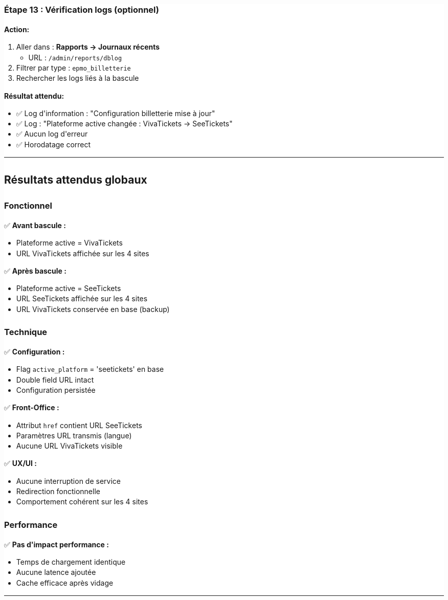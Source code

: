 
### Étape 13 : Vérification logs (optionnel)

**Action:**  
1. Aller dans : **Rapports → Journaux récents**
   - URL : `/admin/reports/dblog`
2. Filtrer par type : `epmo_billetterie`
3. Rechercher les logs liés à la bascule

**Résultat attendu:**
- ✅ Log d'information : "Configuration billetterie mise à jour"
- ✅ Log : "Plateforme active changée : VivaTickets → SeeTickets"
- ✅ Aucun log d'erreur
- ✅ Horodatage correct

---

## Résultats attendus globaux

### Fonctionnel

✅ **Avant bascule :**
- Plateforme active = VivaTickets
- URL VivaTickets affichée sur les 4 sites

✅ **Après bascule :**
- Plateforme active = SeeTickets
- URL SeeTickets affichée sur les 4 sites
- URL VivaTickets conservée en base (backup)

### Technique

✅ **Configuration :**
- Flag `active_platform` = 'seetickets' en base
- Double field URL intact
- Configuration persistée

✅ **Front-Office :**
- Attribut `href` contient URL SeeTickets
- Paramètres URL transmis (langue)
- Aucune URL VivaTickets visible

✅ **UX/UI :**
- Aucune interruption de service
- Redirection fonctionnelle
- Comportement cohérent sur les 4 sites

### Performance

✅ **Pas d'impact performance :**
- Temps de chargement identique
- Aucune latence ajoutée
- Cache efficace après vidage

---